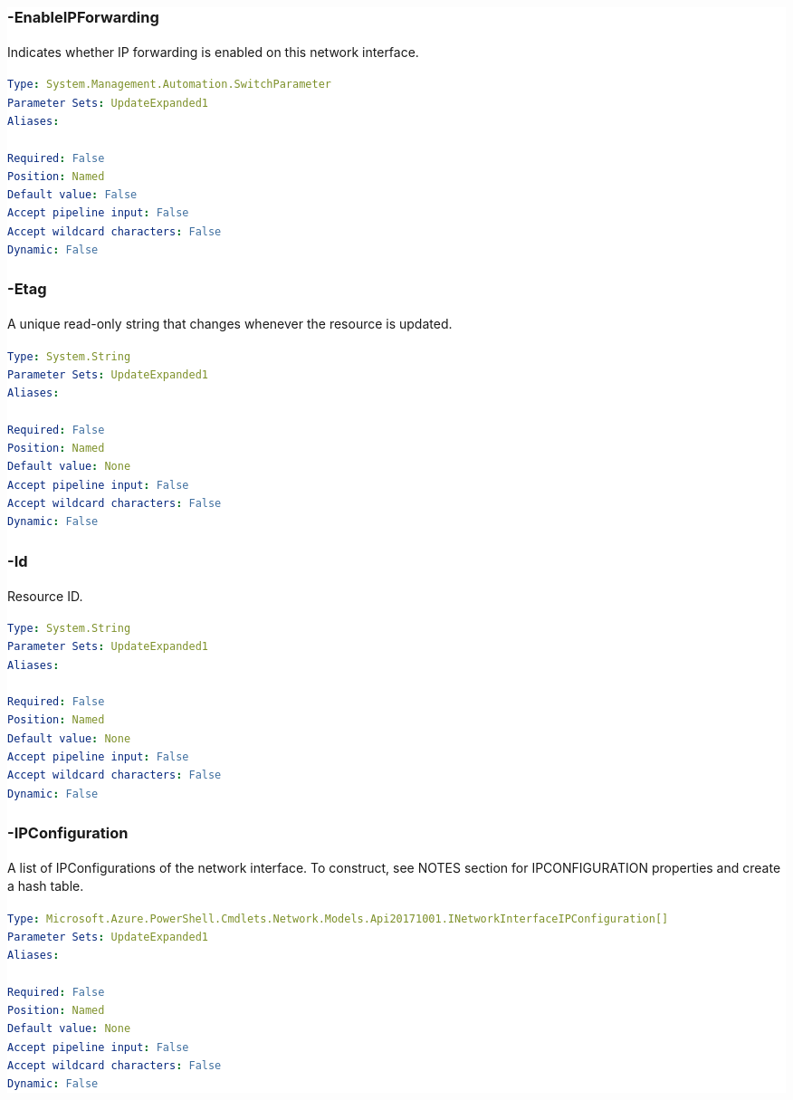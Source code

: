 ### -EnableIPForwarding
Indicates whether IP forwarding is enabled on this network interface.

```yaml
Type: System.Management.Automation.SwitchParameter
Parameter Sets: UpdateExpanded1
Aliases:

Required: False
Position: Named
Default value: False
Accept pipeline input: False
Accept wildcard characters: False
Dynamic: False
```

### -Etag
A unique read-only string that changes whenever the resource is updated.

```yaml
Type: System.String
Parameter Sets: UpdateExpanded1
Aliases:

Required: False
Position: Named
Default value: None
Accept pipeline input: False
Accept wildcard characters: False
Dynamic: False
```

### -Id
Resource ID.

```yaml
Type: System.String
Parameter Sets: UpdateExpanded1
Aliases:

Required: False
Position: Named
Default value: None
Accept pipeline input: False
Accept wildcard characters: False
Dynamic: False
```

### -IPConfiguration
A list of IPConfigurations of the network interface.
To construct, see NOTES section for IPCONFIGURATION properties and create a hash table.

```yaml
Type: Microsoft.Azure.PowerShell.Cmdlets.Network.Models.Api20171001.INetworkInterfaceIPConfiguration[]
Parameter Sets: UpdateExpanded1
Aliases:

Required: False
Position: Named
Default value: None
Accept pipeline input: False
Accept wildcard characters: False
Dynamic: False
```
